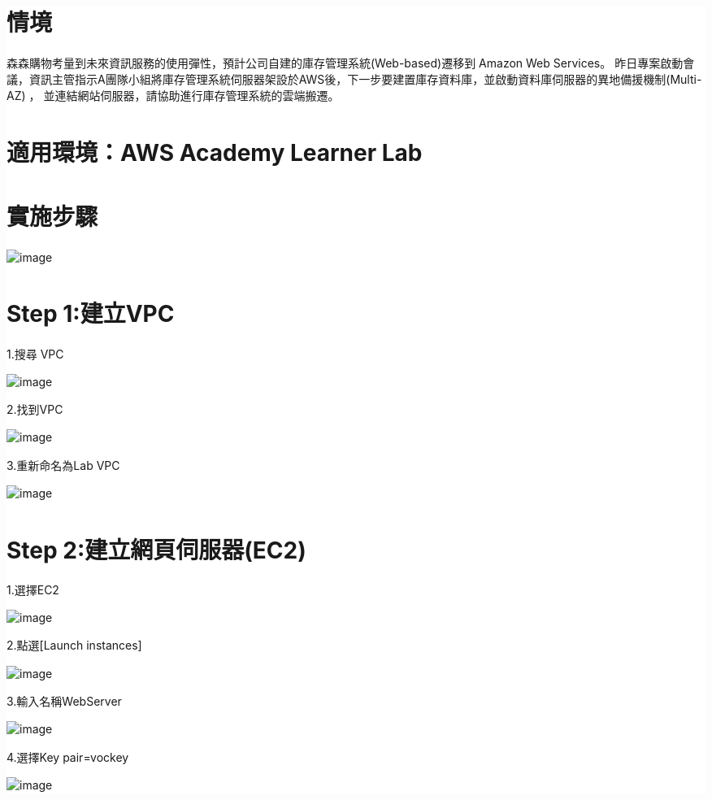 




# 情境

森森購物考量到未來資訊服務的使用彈性，預計公司自建的庫存管理系統(Web-based)遷移到 Amazon Web Services。
昨日專案啟動會議，資訊主管指示A團隊小組將庫存管理系統伺服器架設於AWS後，下一步要建置庫存資料庫，並啟動資料庫伺服器的異地備援機制(Multi-AZ) ， 並連結網站伺服器，請協助進行庫存管理系統的雲端搬遷。

# 適用環境：AWS Academy Learner Lab

# 實施步驟


![image](https://user-images.githubusercontent.com/103306835/166850981-6d2ec593-13cd-49f7-bbb6-7e479df3df52.png)


# Step 1:建立VPC

1.搜尋 VPC

![image](https://user-images.githubusercontent.com/103306835/166851051-5adbfcbf-2c98-4cdf-be3a-882c74b4c25d.png)

2.找到VPC

![image](https://user-images.githubusercontent.com/103306835/166851072-9bbddccc-4a13-469d-b8c0-c8c41d0ed268.png)

3.重新命名為Lab VPC

![image](https://user-images.githubusercontent.com/103306835/166851089-ba2550e5-3b3f-4dfe-a828-137430b99571.png)

# Step 2:建立網頁伺服器(EC2)

1.選擇EC2


![image](https://user-images.githubusercontent.com/103306835/166851151-08e46b22-8c5b-4cf1-8bec-5b8ae0b2425f.png)


2.點選[Launch instances]

![image](https://user-images.githubusercontent.com/103306835/166851177-42e11a25-9a80-4d61-8f7c-11085b8fc36a.png)

3.輸入名稱WebServer

![image](https://user-images.githubusercontent.com/103306835/166851191-e4b19cba-041b-4de7-8f08-de56eddbf481.png)

4.選擇Key pair=vockey

![image](https://user-images.githubusercontent.com/103306835/166851213-e9f54314-3064-4fad-b4e6-daa2265f3d29.png)
